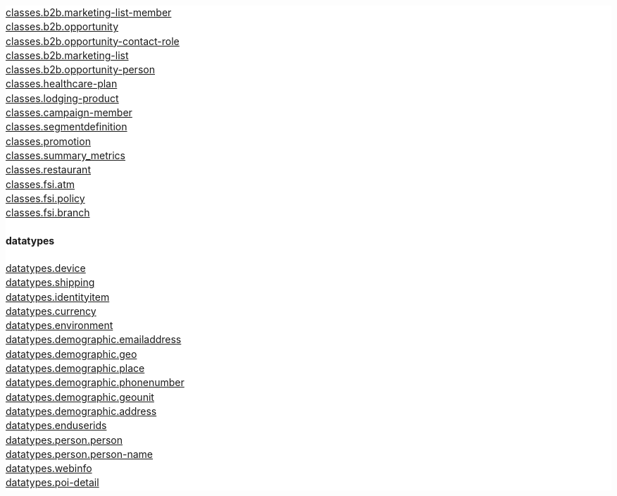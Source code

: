 [classes.b2b.marketing-list-member](http://opensource.adobe.com/xdmVisualization/prod/hcmember/classes.b2b.marketing-list-member.html)<br/>
[classes.b2b.opportunity](http://opensource.adobe.com/xdmVisualization/prod/hcmember/classes.b2b.opportunity.html)<br/>
[classes.b2b.opportunity-contact-role](http://opensource.adobe.com/xdmVisualization/prod/hcmember/classes.b2b.opportunity-contact-role.html)<br/>
[classes.b2b.marketing-list](http://opensource.adobe.com/xdmVisualization/prod/hcmember/classes.b2b.marketing-list.html)<br/>
[classes.b2b.opportunity-person](http://opensource.adobe.com/xdmVisualization/prod/hcmember/classes.b2b.opportunity-person.html)<br/>
[classes.healthcare-plan](http://opensource.adobe.com/xdmVisualization/prod/hcmember/classes.healthcare-plan.html)<br/>
[classes.lodging-product](http://opensource.adobe.com/xdmVisualization/prod/hcmember/classes.lodging-product.html)<br/>
[classes.campaign-member](http://opensource.adobe.com/xdmVisualization/prod/hcmember/classes.campaign-member.html)<br/>
[classes.segmentdefinition](http://opensource.adobe.com/xdmVisualization/prod/hcmember/classes.segmentdefinition.html)<br/>
[classes.promotion](http://opensource.adobe.com/xdmVisualization/prod/hcmember/classes.promotion.html)<br/>
[classes.summary_metrics](http://opensource.adobe.com/xdmVisualization/prod/hcmember/classes.summary_metrics.html)<br/>
[classes.restaurant](http://opensource.adobe.com/xdmVisualization/prod/hcmember/classes.restaurant.html)<br/>
[classes.fsi.atm](http://opensource.adobe.com/xdmVisualization/prod/hcmember/classes.fsi.atm.html)<br/>
[classes.fsi.policy](http://opensource.adobe.com/xdmVisualization/prod/hcmember/classes.fsi.policy.html)<br/>
[classes.fsi.branch](http://opensource.adobe.com/xdmVisualization/prod/hcmember/classes.fsi.branch.html)<br/>
#### datatypes
[datatypes.device](http://opensource.adobe.com/xdmVisualization/prod/hcmember/datatypes.device.html)<br/>
[datatypes.shipping](http://opensource.adobe.com/xdmVisualization/prod/hcmember/datatypes.shipping.html)<br/>
[datatypes.identityitem](http://opensource.adobe.com/xdmVisualization/prod/hcmember/datatypes.identityitem.html)<br/>
[datatypes.currency](http://opensource.adobe.com/xdmVisualization/prod/hcmember/datatypes.currency.html)<br/>
[datatypes.environment](http://opensource.adobe.com/xdmVisualization/prod/hcmember/datatypes.environment.html)<br/>
[datatypes.demographic.emailaddress](http://opensource.adobe.com/xdmVisualization/prod/hcmember/datatypes.demographic.emailaddress.html)<br/>
[datatypes.demographic.geo](http://opensource.adobe.com/xdmVisualization/prod/hcmember/datatypes.demographic.geo.html)<br/>
[datatypes.demographic.place](http://opensource.adobe.com/xdmVisualization/prod/hcmember/datatypes.demographic.place.html)<br/>
[datatypes.demographic.phonenumber](http://opensource.adobe.com/xdmVisualization/prod/hcmember/datatypes.demographic.phonenumber.html)<br/>
[datatypes.demographic.geounit](http://opensource.adobe.com/xdmVisualization/prod/hcmember/datatypes.demographic.geounit.html)<br/>
[datatypes.demographic.address](http://opensource.adobe.com/xdmVisualization/prod/hcmember/datatypes.demographic.address.html)<br/>
[datatypes.enduserids](http://opensource.adobe.com/xdmVisualization/prod/hcmember/datatypes.enduserids.html)<br/>
[datatypes.person.person](http://opensource.adobe.com/xdmVisualization/prod/hcmember/datatypes.person.person.html)<br/>
[datatypes.person.person-name](http://opensource.adobe.com/xdmVisualization/prod/hcmember/datatypes.person.person-name.html)<br/>
[datatypes.webinfo](http://opensource.adobe.com/xdmVisualization/prod/hcmember/datatypes.webinfo.html)<br/>
[datatypes.poi-detail](http://opensource.adobe.com/xdmVisualization/prod/hcmember/datatypes.poi-detail.html)<br/>